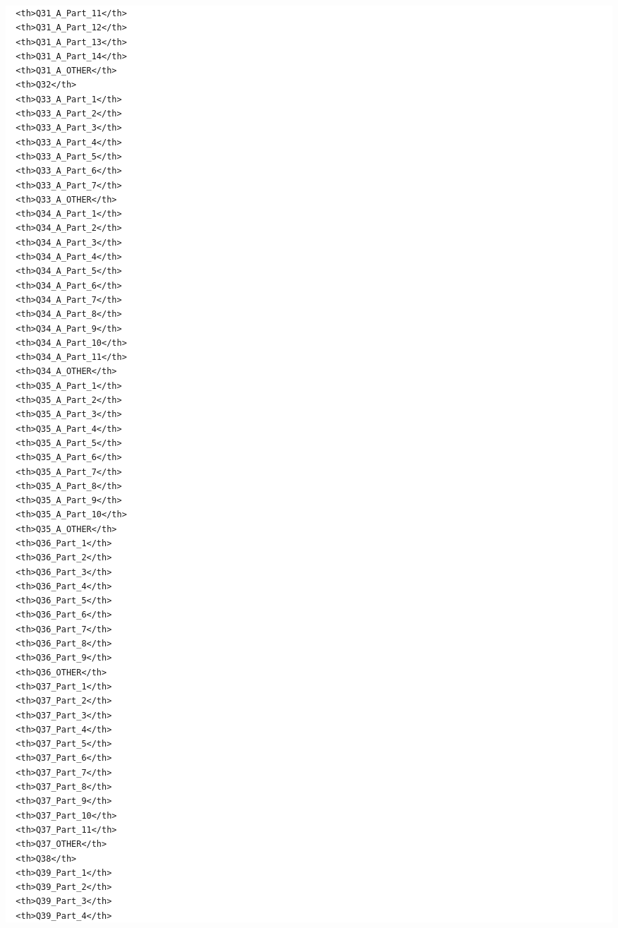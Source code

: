       <th>Q31_A_Part_11</th>
      <th>Q31_A_Part_12</th>
      <th>Q31_A_Part_13</th>
      <th>Q31_A_Part_14</th>
      <th>Q31_A_OTHER</th>
      <th>Q32</th>
      <th>Q33_A_Part_1</th>
      <th>Q33_A_Part_2</th>
      <th>Q33_A_Part_3</th>
      <th>Q33_A_Part_4</th>
      <th>Q33_A_Part_5</th>
      <th>Q33_A_Part_6</th>
      <th>Q33_A_Part_7</th>
      <th>Q33_A_OTHER</th>
      <th>Q34_A_Part_1</th>
      <th>Q34_A_Part_2</th>
      <th>Q34_A_Part_3</th>
      <th>Q34_A_Part_4</th>
      <th>Q34_A_Part_5</th>
      <th>Q34_A_Part_6</th>
      <th>Q34_A_Part_7</th>
      <th>Q34_A_Part_8</th>
      <th>Q34_A_Part_9</th>
      <th>Q34_A_Part_10</th>
      <th>Q34_A_Part_11</th>
      <th>Q34_A_OTHER</th>
      <th>Q35_A_Part_1</th>
      <th>Q35_A_Part_2</th>
      <th>Q35_A_Part_3</th>
      <th>Q35_A_Part_4</th>
      <th>Q35_A_Part_5</th>
      <th>Q35_A_Part_6</th>
      <th>Q35_A_Part_7</th>
      <th>Q35_A_Part_8</th>
      <th>Q35_A_Part_9</th>
      <th>Q35_A_Part_10</th>
      <th>Q35_A_OTHER</th>
      <th>Q36_Part_1</th>
      <th>Q36_Part_2</th>
      <th>Q36_Part_3</th>
      <th>Q36_Part_4</th>
      <th>Q36_Part_5</th>
      <th>Q36_Part_6</th>
      <th>Q36_Part_7</th>
      <th>Q36_Part_8</th>
      <th>Q36_Part_9</th>
      <th>Q36_OTHER</th>
      <th>Q37_Part_1</th>
      <th>Q37_Part_2</th>
      <th>Q37_Part_3</th>
      <th>Q37_Part_4</th>
      <th>Q37_Part_5</th>
      <th>Q37_Part_6</th>
      <th>Q37_Part_7</th>
      <th>Q37_Part_8</th>
      <th>Q37_Part_9</th>
      <th>Q37_Part_10</th>
      <th>Q37_Part_11</th>
      <th>Q37_OTHER</th>
      <th>Q38</th>
      <th>Q39_Part_1</th>
      <th>Q39_Part_2</th>
      <th>Q39_Part_3</th>
      <th>Q39_Part_4</th>